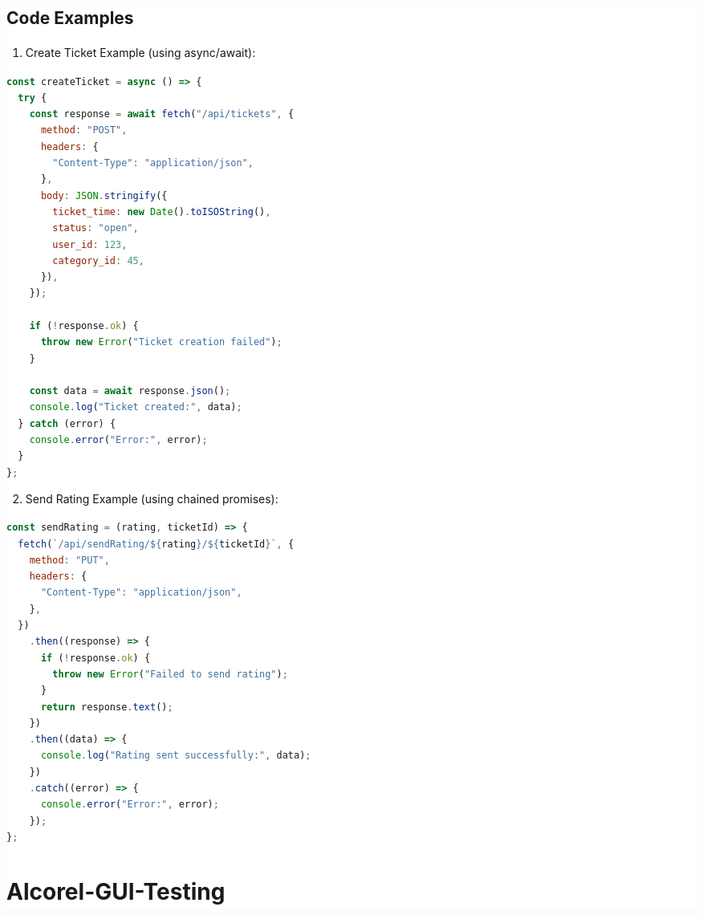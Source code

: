 ## Code Examples

1. Create Ticket Example (using async/await):

```javascript
const createTicket = async () => {
  try {
    const response = await fetch("/api/tickets", {
      method: "POST",
      headers: {
        "Content-Type": "application/json",
      },
      body: JSON.stringify({
        ticket_time: new Date().toISOString(),
        status: "open",
        user_id: 123,
        category_id: 45,
      }),
    });

    if (!response.ok) {
      throw new Error("Ticket creation failed");
    }

    const data = await response.json();
    console.log("Ticket created:", data);
  } catch (error) {
    console.error("Error:", error);
  }
};
```

2. Send Rating Example (using chained promises):

```javascript
const sendRating = (rating, ticketId) => {
  fetch(`/api/sendRating/${rating}/${ticketId}`, {
    method: "PUT",
    headers: {
      "Content-Type": "application/json",
    },
  })
    .then((response) => {
      if (!response.ok) {
        throw new Error("Failed to send rating");
      }
      return response.text();
    })
    .then((data) => {
      console.log("Rating sent successfully:", data);
    })
    .catch((error) => {
      console.error("Error:", error);
    });
};
```
# Alcorel-GUI-Testing
